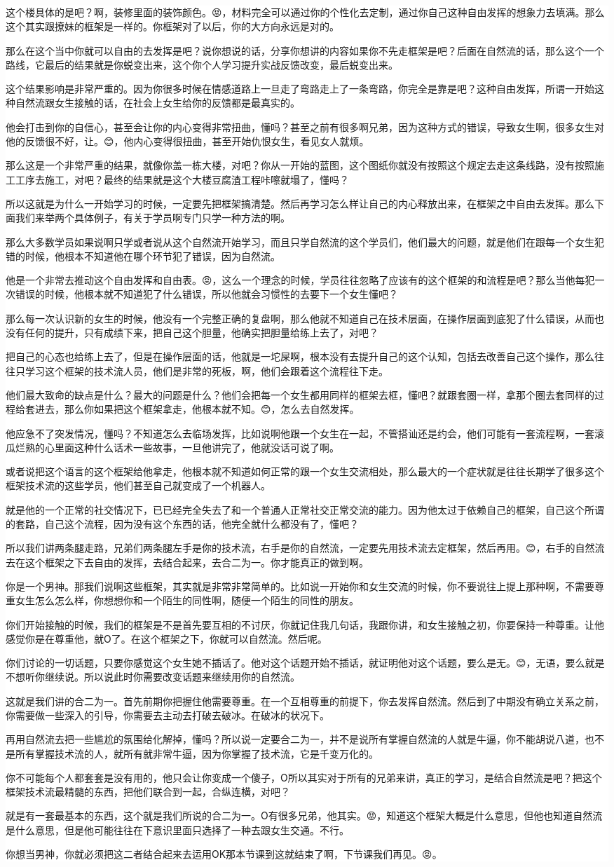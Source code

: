 这个楼具体的是吧？啊，装修里面的装饰颜色。😡，材料完全可以通过你的个性化去定制，通过你自己这种自由发挥的想象力去填满。那么这个其实跟撩妹的框架是一样的。你框架对了以后，你的大方向永远是对的。

那么在这个当中你就可以自由的去发挥是吧？说你想说的话，分享你想讲的内容如果你不先走框架是吧？后面在自然流的话，那么这个一个路线，它最后的结果就是你蜕变出来，这个你个人学习提升实战反馈改变，最后蜕变出来。

这个结果影响是非常严重的。因为你很多时候在情感道路上一旦走了弯路走上了一条弯路，你完全是靠是吧？这种自由发挥，所谓一开始这种自然流跟女生接触的话，在社会上女生给你的反馈都是最真实的。

他会打击到你的自信心，甚至会让你的内心变得非常扭曲，懂吗？甚至之前有很多啊兄弟，因为这种方式的错误，导致女生啊，很多女生对他的反馈很不好，让。😊，他内心变得很扭曲，甚至开始仇恨女生，看见女人就烦。

那么这是一个非常严重的结果，就像你盖一栋大楼，对吧？你从一开始的蓝图，这个图纸你就没有按照这个规定去走这条线路，没有按照施工工序去施工，对吧？最终的结果就是这个大楼豆腐渣工程咔嚓就塌了，懂吗？

所以这就是为什么一开始学习的时候，一定要先把框架搞清楚。然后再学习怎么样让自己的内心释放出来，在框架之中自由去发挥。那么下面我们来举两个具体例子，有关于学员啊专门只学一种方法的啊。

那么大多数学员如果说啊只学或者说从这个自然流开始学习，而且只学自然流的这个学员们，他们最大的问题，就是他们在跟每一个女生犯错的时候，他根本不知道他在哪个环节犯了错误，因为自然流。

他是一个非常去推动这个自由发挥和自由表。😡，这么一个理念的时候，学员往往忽略了应该有的这个框架的和流程是吧？那么当他每犯一次错误的时候，他根本就不知道犯了什么错误，所以他就会习惯性的去要下一个女生懂吧？

那么每一次认识新的女生的时候，他没有一个完整正确的复盘啊，那么他就不知道自己在技术层面，在操作层面到底犯了什么错误，从而也没有任何的提升，只有成绩下来，把自己这个胆量，他确实把胆量给练上去了，对吧？

把自己的心态也给练上去了，但是在操作层面的话，他就是一坨屎啊，根本没有去提升自己的这个认知，包括去改善自己这个操作，那么往往只学习这个框架的技术流人员，他们是非常的死板，啊，他们会跟着这个流程往下走。

他们最大致命的缺点是什么？最大的问题是什么？他们会把每一个女生都用同样的框架去框，懂吧？就跟套圈一样，拿那个圈去套同样的过程给套进去，那么你如果把这个框架拿走，他根本就不知。😊，怎么去自然发挥。

他应急不了突发情况，懂吗？不知道怎么去临场发挥，比如说啊他跟一个女生在一起，不管搭讪还是约会，他们可能有一套流程啊，一套滚瓜烂熟的心里面这种什么话术一些故事，一旦他讲完了，他就没话可说了啊。

或者说把这个语言的这个框架给他拿走，他根本就不知道如何正常的跟一个女生交流相处，那么最大的一个症状就是往往长期学了很多这个框架技术流的这些学员，他们甚至自己就变成了一个机器人。

就是他的一个正常的社交情况下，已已经完全失去了和一个普通人正常社交正常交流的能力。因为他太过于依赖自己的框架，自己这个所谓的套路，自己这个流程，因为没有这个东西的话，他完全就什么都没有了，懂吧？

所以我们讲两条腿走路，兄弟们两条腿左手是你的技术流，右手是你的自然流，一定要先用技术流去定框架，然后再用。😊，右手的自然流去在这个框架之下去自由的发挥，去结合起来，去合二为一。你才能真正的做到啊。

你是一个男神。那我们说啊这些框架，其实就是非常非常简单的。比如说一开始你和女生交流的时候，你不要说往上提上那种啊，不需要尊重女生怎么怎么样，你想想你和一个陌生的同性啊，随便一个陌生的同性的朋友。

你们开始接触的时候，我们的框架是不是首先要互相的不讨厌，你就记住我几句话，我跟你讲，和女生接触之初，你要保持一种尊重。让他感觉你是在尊重他，就O了。在这个框架之下，你就可以自然流。然后呢。

你们讨论的一切话题，只要你感觉这个女生她不插话了。他对这个话题开始不插话，就证明他对这个话题，要么是无。😊，无语，要么就是不想听你继续说。所以说此时你需要改变话题来继续用你的自然流。

这就是我们讲的合二为一。首先前期你把握住他需要尊重。在一个互相尊重的前提下，你去发挥自然流。然后到了中期没有确立关系之前，你需要做一些深入的引导，你需要去主动去打破去破冰。在破冰的状况下。

再用自然流去把一些尴尬的氛围给化解掉，懂吗？所以说一定要合二为一，并不是说所有掌握自然流的人就是牛逼，你不能胡说八道，也不是所有掌握技术流的人，就所有就非常牛逼，因为你掌握了技术流，它是千变万化的。

你不可能每个人都套套是没有用的，他只会让你变成一个傻子，O所以其实对于所有的兄弟来讲，真正的学习，是结合自然流是吧？把这个框架技术流最精髓的东西，把他们联合到一起，合纵连横，对吧？

就是有一套最基本的东西，这个就是我们所说的合二为一。O有很多兄弟，他其实。😡，知道这个框架大概是什么意思，但他也知道自然流是什么意思，但是他可能往往在下意识里面只选择了一种去跟女生交通。不行。

你想当男神，你就必须把这二者结合起来去运用OK那本节课到这就结束了啊，下节课我们再见。😡。